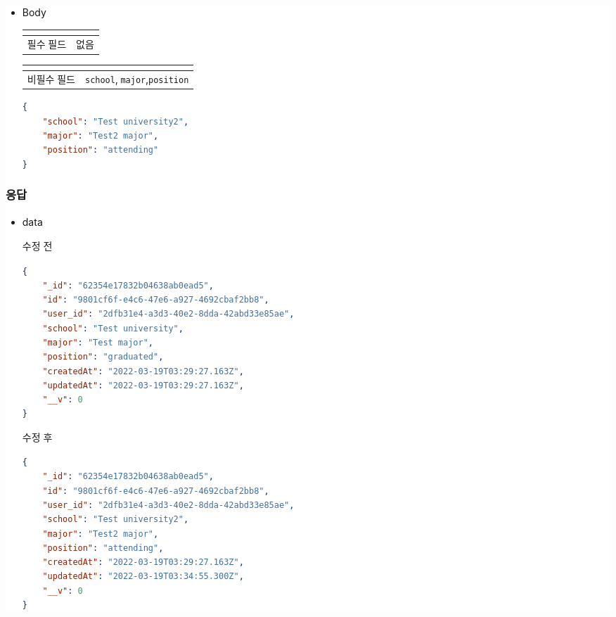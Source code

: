 -   Body

    | <!-- -->  | <!-- --> |
    | --------- | -------- |
    | 필수 필드 | 없음     |

    | <!-- -->    | <!-- -->                     |
    | ----------- | ---------------------------- |
    | 비필수 필드 | `school`, `major`,`position` |

    ```json
    {
        "school": "Test university2",
        "major": "Test2 major",
        "position": "attending"
    }
    ```

### 응답

-   data

    수정 전

    ```json
    {
        "_id": "62354e17832b04638ab0ead5",
        "id": "9801cf6f-e4c6-47e6-a927-4692cbaf2bb8",
        "user_id": "2dfb31e4-a3d3-40e2-8dda-42abd33e85ae",
        "school": "Test university",
        "major": "Test major",
        "position": "graduated",
        "createdAt": "2022-03-19T03:29:27.163Z",
        "updatedAt": "2022-03-19T03:29:27.163Z",
        "__v": 0
    }
    ```

    수정 후

    ```json
    {
        "_id": "62354e17832b04638ab0ead5",
        "id": "9801cf6f-e4c6-47e6-a927-4692cbaf2bb8",
        "user_id": "2dfb31e4-a3d3-40e2-8dda-42abd33e85ae",
        "school": "Test university2",
        "major": "Test2 major",
        "position": "attending",
        "createdAt": "2022-03-19T03:29:27.163Z",
        "updatedAt": "2022-03-19T03:34:55.300Z",
        "__v": 0
    }
    ```

